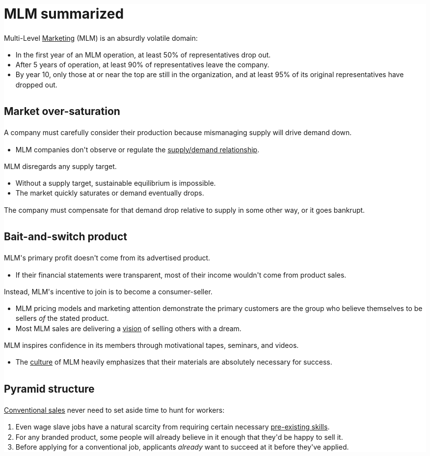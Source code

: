 
# MLM summarized

Multi-Level [Marketing](marketing.md) (MLM) is an absurdly volatile domain:

- In the first year of an MLM operation, at least 50% of representatives drop out.
- After 5 years of operation, at least 90% of representatives leave the company.
- By year 10, only those at or near the top are still in the organization, and at least 95% of its original representatives have dropped out.

## Market over-saturation

A company must carefully consider their production because mismanaging supply will drive demand down.

- MLM companies don't observe or regulate the [supply/demand relationship](economics.md).

MLM disregards any supply target.

- Without a supply target, sustainable equilibrium is impossible.
- The market quickly saturates or demand eventually drops.

The company must compensate for that demand drop relative to supply in some other way, or it goes bankrupt.

## Bait-and-switch product

MLM's primary profit doesn't come from its advertised product.

- If their financial statements were transparent, most of their income wouldn't come from product sales.

Instead, MLM's incentive to join is to become a consumer-seller.

- MLM pricing models and marketing attention demonstrate the primary customers are the group who believe themselves to be sellers *of* the stated product.
- Most MLM sales are delivering a [vision](understanding-certainty.md) of selling others with a dream.

MLM inspires confidence in its members through motivational tapes, seminars, and videos.

- The [culture](people-culture.md) of MLM heavily emphasizes that their materials are absolutely necessary for success.

## Pyramid structure

[Conventional sales](marketing.md) never need to set aside time to hunt for workers:

1. Even wage slave jobs have a natural scarcity from requiring certain necessary [pre-existing skills](jobs-specialization.md).
2. For any branded product, some people will already believe in it enough that they'd be happy to sell it.
3. Before applying for a conventional job, applicants *already* want to succeed at it before they've applied.
